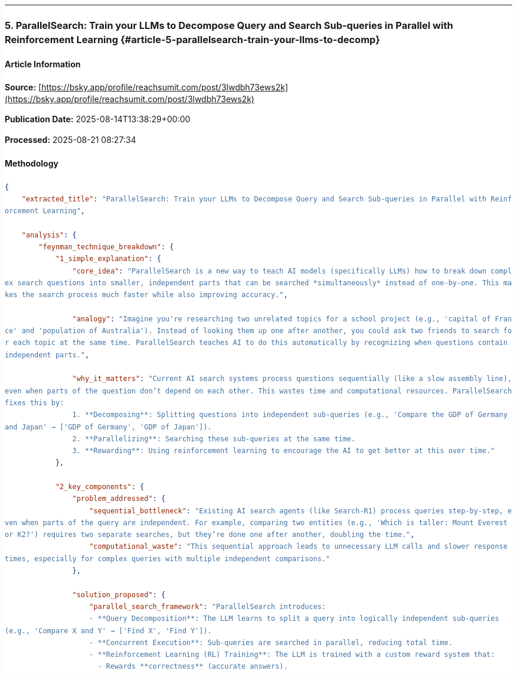 
---

### 5. ParallelSearch: Train your LLMs to Decompose Query and Search Sub-queries in Parallel with Reinforcement Learning {#article-5-parallelsearch-train-your-llms-to-decomp}

#### Article Information

**Source:** [https://bsky.app/profile/reachsumit.com/post/3lwdbh73ews2k](https://bsky.app/profile/reachsumit.com/post/3lwdbh73ews2k)

**Publication Date:** 2025-08-14T13:38:29+00:00

**Processed:** 2025-08-21 08:27:34

#### Methodology

```json
{
    "extracted_title": "ParallelSearch: Train your LLMs to Decompose Query and Search Sub-queries in Parallel with Reinforcement Learning",

    "analysis": {
        "feynman_technique_breakdown": {
            "1_simple_explanation": {
                "core_idea": "ParallelSearch is a new way to teach AI models (specifically LLMs) how to break down complex search questions into smaller, independent parts that can be searched *simultaneously* instead of one-by-one. This makes the search process much faster while also improving accuracy.",

                "analogy": "Imagine you're researching two unrelated topics for a school project (e.g., 'capital of France' and 'population of Australia'). Instead of looking them up one after another, you could ask two friends to search for each topic at the same time. ParallelSearch teaches AI to do this automatically by recognizing when questions contain independent parts.",

                "why_it_matters": "Current AI search systems process questions sequentially (like a slow assembly line), even when parts of the question don’t depend on each other. This wastes time and computational resources. ParallelSearch fixes this by:
                1. **Decomposing**: Splitting questions into independent sub-queries (e.g., 'Compare the GDP of Germany and Japan' → ['GDP of Germany', 'GDP of Japan']).
                2. **Parallelizing**: Searching these sub-queries at the same time.
                3. **Rewarding**: Using reinforcement learning to encourage the AI to get better at this over time."
            },

            "2_key_components": {
                "problem_addressed": {
                    "sequential_bottleneck": "Existing AI search agents (like Search-R1) process queries step-by-step, even when parts of the query are independent. For example, comparing two entities (e.g., 'Which is taller: Mount Everest or K2?') requires two separate searches, but they’re done one after another, doubling the time.",
                    "computational_waste": "This sequential approach leads to unnecessary LLM calls and slower response times, especially for complex queries with multiple independent comparisons."
                },

                "solution_proposed": {
                    "parallel_search_framework": "ParallelSearch introduces:
                    - **Query Decomposition**: The LLM learns to split a query into logically independent sub-queries (e.g., 'Compare X and Y' → ['Find X', 'Find Y']).
                    - **Concurrent Execution**: Sub-queries are searched in parallel, reducing total time.
                    - **Reinforcement Learning (RL) Training**: The LLM is trained with a custom reward system that:
                      - Rewards **correctness** (accurate answers).
```
